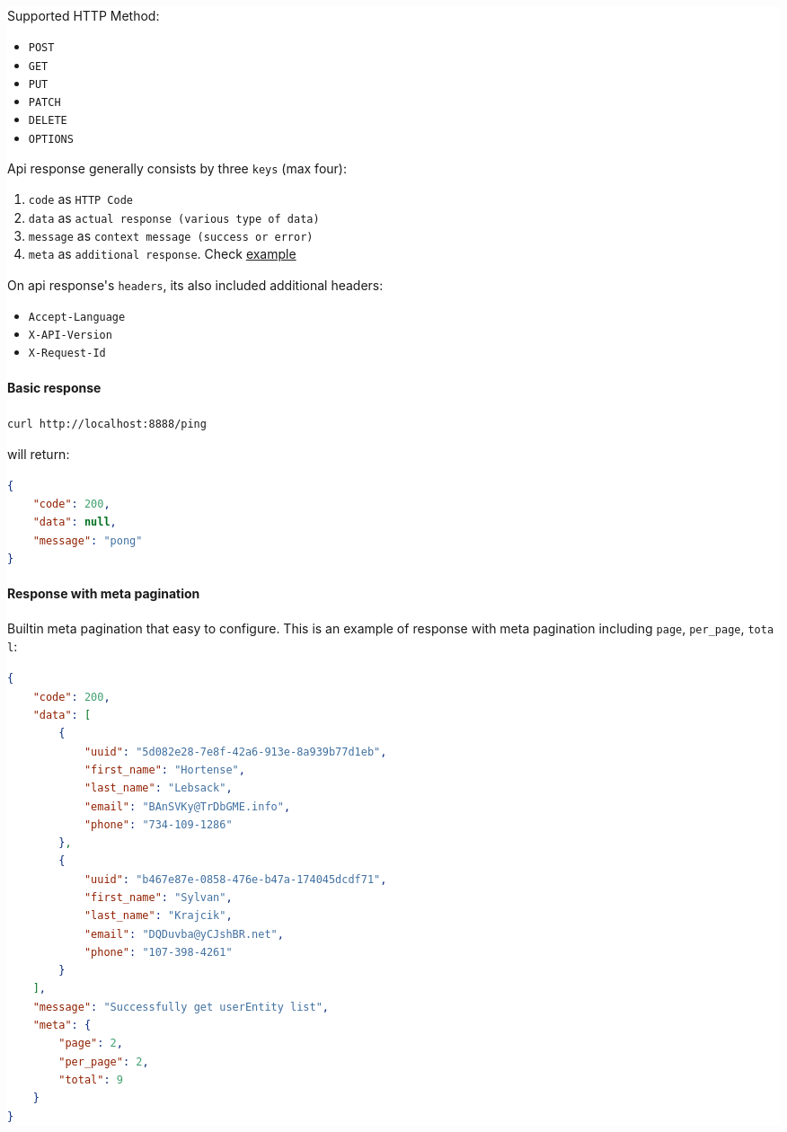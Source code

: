 Supported HTTP Method: 
- `POST`
- `GET` 
- `PUT`
- `PATCH`
- `DELETE`
- `OPTIONS`

Api response generally consists by three `keys` (max four):
1) `code` as `HTTP Code`
2) `data` as `actual response (various type of data)`
3) `message` as `context message (success or error)`
4) `meta` as `additional response`. Check [example](#response-with-meta-pagination)

On api response's `headers`, its also included additional headers:
- `Accept-Language`
- `X-API-Version`
- `X-Request-Id`

#### Basic response
```shell script
curl http://localhost:8888/ping
```
will return:
```json
{
    "code": 200,
    "data": null,
    "message": "pong"
}
```

#### Response with meta pagination
Builtin meta pagination that easy to configure.
This is an example of response with meta pagination including `page`, `per_page`, `total`:
```json
{
    "code": 200,
    "data": [
        {
            "uuid": "5d082e28-7e8f-42a6-913e-8a939b77d1eb",
            "first_name": "Hortense",
            "last_name": "Lebsack",
            "email": "BAnSVKy@TrDbGME.info",
            "phone": "734-109-1286"
        },
        {
            "uuid": "b467e87e-0858-476e-b47a-174045dcdf71",
            "first_name": "Sylvan",
            "last_name": "Krajcik",
            "email": "DQDuvba@yCJshBR.net",
            "phone": "107-398-4261"
        }
    ],
    "message": "Successfully get userEntity list",
    "meta": {
        "page": 2,
        "per_page": 2,
        "total": 9
    }
}
```
